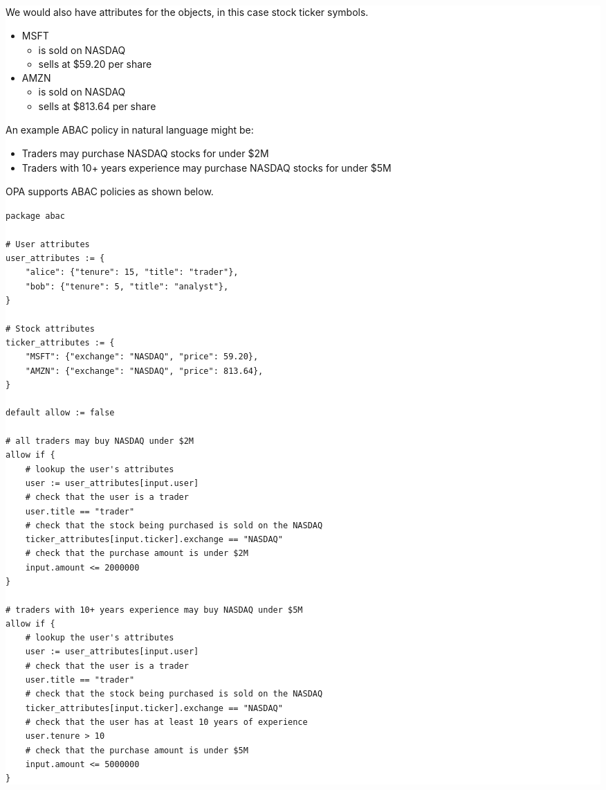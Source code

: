 We would also have attributes for the objects, in this case stock ticker symbols.

- MSFT
  - is sold on NASDAQ
  - sells at $59.20 per share
- AMZN
  - is sold on NASDAQ
  - sells at $813.64 per share

An example ABAC policy in natural language might be:

- Traders may purchase NASDAQ stocks for under $2M
- Traders with 10+ years experience may purchase NASDAQ stocks for under $5M

OPA supports ABAC policies as shown below.

```rego
package abac

# User attributes
user_attributes := {
	"alice": {"tenure": 15, "title": "trader"},
	"bob": {"tenure": 5, "title": "analyst"},
}

# Stock attributes
ticker_attributes := {
	"MSFT": {"exchange": "NASDAQ", "price": 59.20},
	"AMZN": {"exchange": "NASDAQ", "price": 813.64},
}

default allow := false

# all traders may buy NASDAQ under $2M
allow if {
	# lookup the user's attributes
	user := user_attributes[input.user]
	# check that the user is a trader
	user.title == "trader"
	# check that the stock being purchased is sold on the NASDAQ
	ticker_attributes[input.ticker].exchange == "NASDAQ"
	# check that the purchase amount is under $2M
	input.amount <= 2000000
}

# traders with 10+ years experience may buy NASDAQ under $5M
allow if {
	# lookup the user's attributes
	user := user_attributes[input.user]
	# check that the user is a trader
	user.title == "trader"
	# check that the stock being purchased is sold on the NASDAQ
	ticker_attributes[input.ticker].exchange == "NASDAQ"
	# check that the user has at least 10 years of experience
	user.tenure > 10
	# check that the purchase amount is under $5M
	input.amount <= 5000000
}
```
